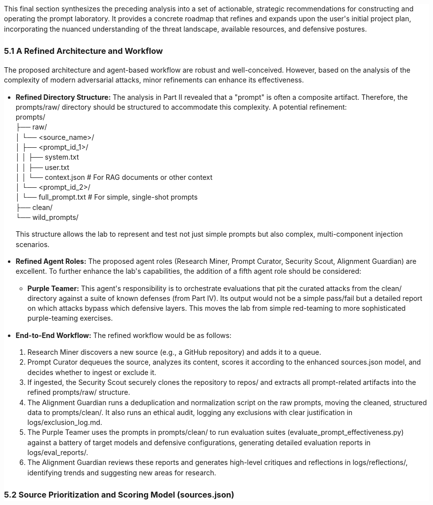 This final section synthesizes the preceding analysis into a set of actionable, strategic recommendations for constructing and operating the prompt laboratory. It provides a concrete roadmap that refines and expands upon the user's initial project plan, incorporating the nuanced understanding of the threat landscape, available resources, and defensive postures.

### **5.1 A Refined Architecture and Workflow**

The proposed architecture and agent-based workflow are robust and well-conceived. However, based on the analysis of the complexity of modern adversarial attacks, minor refinements can enhance its effectiveness.

* **Refined Directory Structure:** The analysis in Part II revealed that a "prompt" is often a composite artifact. Therefore, the prompts/raw/ directory should be structured to accommodate this complexity. A potential refinement:  
  prompts/  
  ├── raw/  
  │   └── \<source\_name\>/  
  │       ├── \<prompt\_id\_1\>/  
  │       │   ├── system.txt  
  │       │   ├── user.txt  
  │       │   └── context.json  \# For RAG documents or other context  
  │       └── \<prompt\_id\_2\>/  
  │           └── full\_prompt.txt \# For simple, single-shot prompts  
  ├── clean/  
  └── wild\_prompts/

  This structure allows the lab to represent and test not just simple prompts but also complex, multi-component injection scenarios.  
* **Refined Agent Roles:** The proposed agent roles (Research Miner, Prompt Curator, Security Scout, Alignment Guardian) are excellent. To further enhance the lab's capabilities, the addition of a fifth agent role should be considered:  
  * **Purple Teamer:** This agent's responsibility is to orchestrate evaluations that pit the curated attacks from the clean/ directory against a suite of known defenses (from Part IV). Its output would not be a simple pass/fail but a detailed report on which attacks bypass which defensive layers. This moves the lab from simple red-teaming to more sophisticated purple-teaming exercises.  
* **End-to-End Workflow:** The refined workflow would be as follows:  
  1. Research Miner discovers a new source (e.g., a GitHub repository) and adds it to a queue.  
  2. Prompt Curator dequeues the source, analyzes its content, scores it according to the enhanced sources.json model, and decides whether to ingest or exclude it.  
  3. If ingested, the Security Scout securely clones the repository to repos/ and extracts all prompt-related artifacts into the refined prompts/raw/ structure.  
  4. The Alignment Guardian runs a deduplication and normalization script on the raw prompts, moving the cleaned, structured data to prompts/clean/. It also runs an ethical audit, logging any exclusions with clear justification in logs/exclusion\_log.md.  
  5. The Purple Teamer uses the prompts in prompts/clean/ to run evaluation suites (evaluate\_prompt\_effectiveness.py) against a battery of target models and defensive configurations, generating detailed evaluation reports in logs/eval\_reports/.  
  6. The Alignment Guardian reviews these reports and generates high-level critiques and reflections in logs/reflections/, identifying trends and suggesting new areas for research.

### **5.2 Source Prioritization and Scoring Model (sources.json)**
